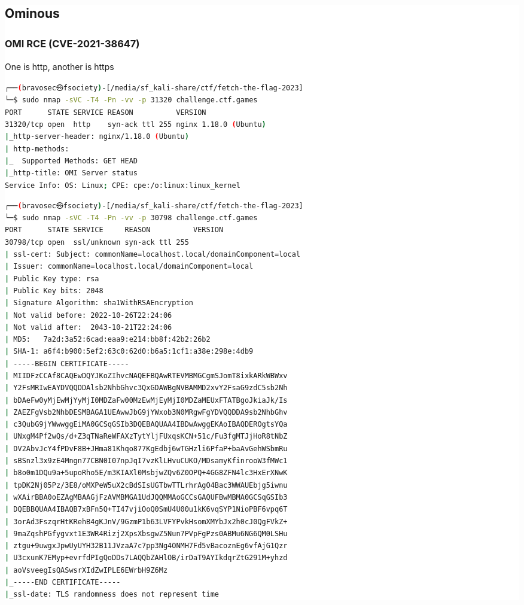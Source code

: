 ## Ominous

### OMI RCE (CVE-2021-38647)

One is http, another is https

```bash
┌──(bravosec㉿fsociety)-[/media/sf_kali-share/ctf/fetch-the-flag-2023]
└─$ sudo nmap -sVC -T4 -Pn -vv -p 31320 challenge.ctf.games
PORT      STATE SERVICE REASON          VERSION
31320/tcp open  http    syn-ack ttl 255 nginx 1.18.0 (Ubuntu)
|_http-server-header: nginx/1.18.0 (Ubuntu)
| http-methods:
|_  Supported Methods: GET HEAD
|_http-title: OMI Server status
Service Info: OS: Linux; CPE: cpe:/o:linux:linux_kernel
```

```bash
┌──(bravosec㉿fsociety)-[/media/sf_kali-share/ctf/fetch-the-flag-2023]
└─$ sudo nmap -sVC -T4 -Pn -vv -p 30798 challenge.ctf.games
PORT      STATE SERVICE     REASON          VERSION
30798/tcp open  ssl/unknown syn-ack ttl 255
| ssl-cert: Subject: commonName=localhost.local/domainComponent=local
| Issuer: commonName=localhost.local/domainComponent=local
| Public Key type: rsa
| Public Key bits: 2048
| Signature Algorithm: sha1WithRSAEncryption
| Not valid before: 2022-10-26T22:24:06
| Not valid after:  2043-10-21T22:24:06
| MD5:   7a2d:3a52:6cad:eaa9:e214:bb8f:42b2:26b2
| SHA-1: a6f4:b900:5ef2:63c0:62d0:b6a5:1cf1:a38e:298e:4db9
| -----BEGIN CERTIFICATE-----
| MIIDFzCCAf8CAQEwDQYJKoZIhvcNAQEFBQAwRTEVMBMGCgmSJomT8ixkARkWBWxv
| Y2FsMRIwEAYDVQQDDAlsb2NhbGhvc3QxGDAWBgNVBAMMD2xvY2FsaG9zdC5sb2Nh
| bDAeFw0yMjEwMjYyMjI0MDZaFw00MzEwMjEyMjI0MDZaMEUxFTATBgoJkiaJk/Is
| ZAEZFgVsb2NhbDESMBAGA1UEAwwJbG9jYWxob3N0MRgwFgYDVQQDDA9sb2NhbGhv
| c3QubG9jYWwwggEiMA0GCSqGSIb3DQEBAQUAA4IBDwAwggEKAoIBAQDEROgtsYQa
| UNxgM4Pf2wQs/d+Z3qTNaReWFAXzTytYljFUxqsKCN+51c/Fu3fgMTJjHoR8tNbZ
| DV2AbvJcY4fPDvF8B+JHma81Khqo877KgEdbj6wTGHzli6PfaP+baAvGehWSbmRu
| sBSnzl3x9zE4Mngn77CBN0I07npJqI7vzKlLHvuCUKO/MDsamyKfinrooW3fMWc1
| b8o0m1DQu9a+5upoRho5E/m3KIAXl0MsbjwZQv6Z0OPQ+4GG8ZFN4lc3HxErXNwK
| tpDK2Nj05Pz/3E8/oMXPeW5uX2cBdSIsUGTbwTTLrhrAgO4Bac3WWAUEbjg5iwnu
| wXAirBBA0oEZAgMBAAGjFzAVMBMGA1UdJQQMMAoGCCsGAQUFBwMBMA0GCSqGSIb3
| DQEBBQUAA4IBAQB7xBFn5Q+TI47vjiOoQ0SmU4U00u1kK6vqSYP1NioPBF6vpq6T
| 3orAd3FszqrHtKRehB4gKJnV/9GzmP1b63LVFYPvkHsomXMYbJx2h0cJ0QgFVkZ+
| 9maZqshPGfygvxt1E3WR4Rizj2XpsXbsgwZ5Nun7PVpFgPzs0ABMu6NG6QM0LSHu
| ztgu+9uwgxJpwUyUYH32B11JVzaA7c7pp3Ng4ONMH7Fd5vBacoznEg6vfAjG1Qzr
| U3cxunK7EMyp+evrfdPIgQoDDs7LAQQbZAHlOB/irDaT9AYIkdqrZtG291M+yhzd
| aoVsveegIsQASwsrXIdZwIPLE6EWrbH9Z6Mz
|_-----END CERTIFICATE-----
|_ssl-date: TLS randomness does not represent time
```
